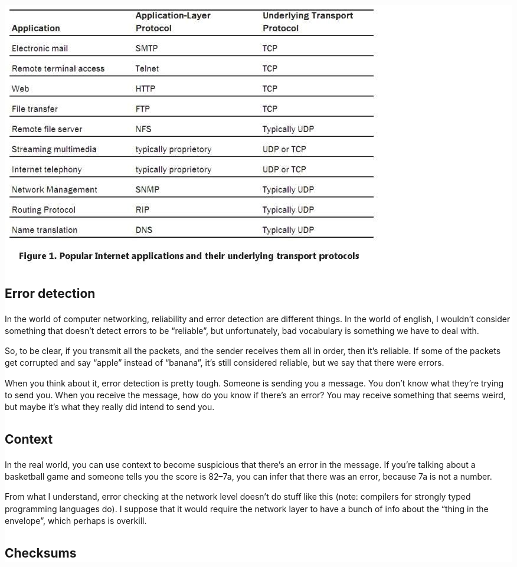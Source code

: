 ![](1_NV3ZQS0_nUSo7Q1ysleymA.jpg)

## Error detection

In the world of computer networking, reliability and error detection are different things. In the world of english, I wouldn’t consider something that doesn’t detect errors to be “reliable”, but unfortunately, bad vocabulary is something we have to deal with.

So, to be clear, if you transmit all the packets, and the sender receives them all in order, then it’s reliable. If some of the packets get corrupted and say “apple” instead of “banana”, it’s still considered reliable, but we say that there were errors.

When you think about it, error detection is pretty tough. Someone is sending you a message. You don’t know what they’re trying to send you. When you receive the message, how do you know if there’s an error? You may receive something that seems weird, but maybe it’s what they really did intend to send you.

## Context

In the real world, you can use context to become suspicious that there’s an error in the message. If you’re talking about a basketball game and someone tells you the score is 82–7a, you can infer that there was an error, because 7a is not a number.

From what I understand, error checking at the network level doesn’t do stuff like this (note: compilers for strongly typed programming languages do). I suppose that it would require the network layer to have a bunch of info about the “thing in the envelope”, which perhaps is overkill.

## Checksums
